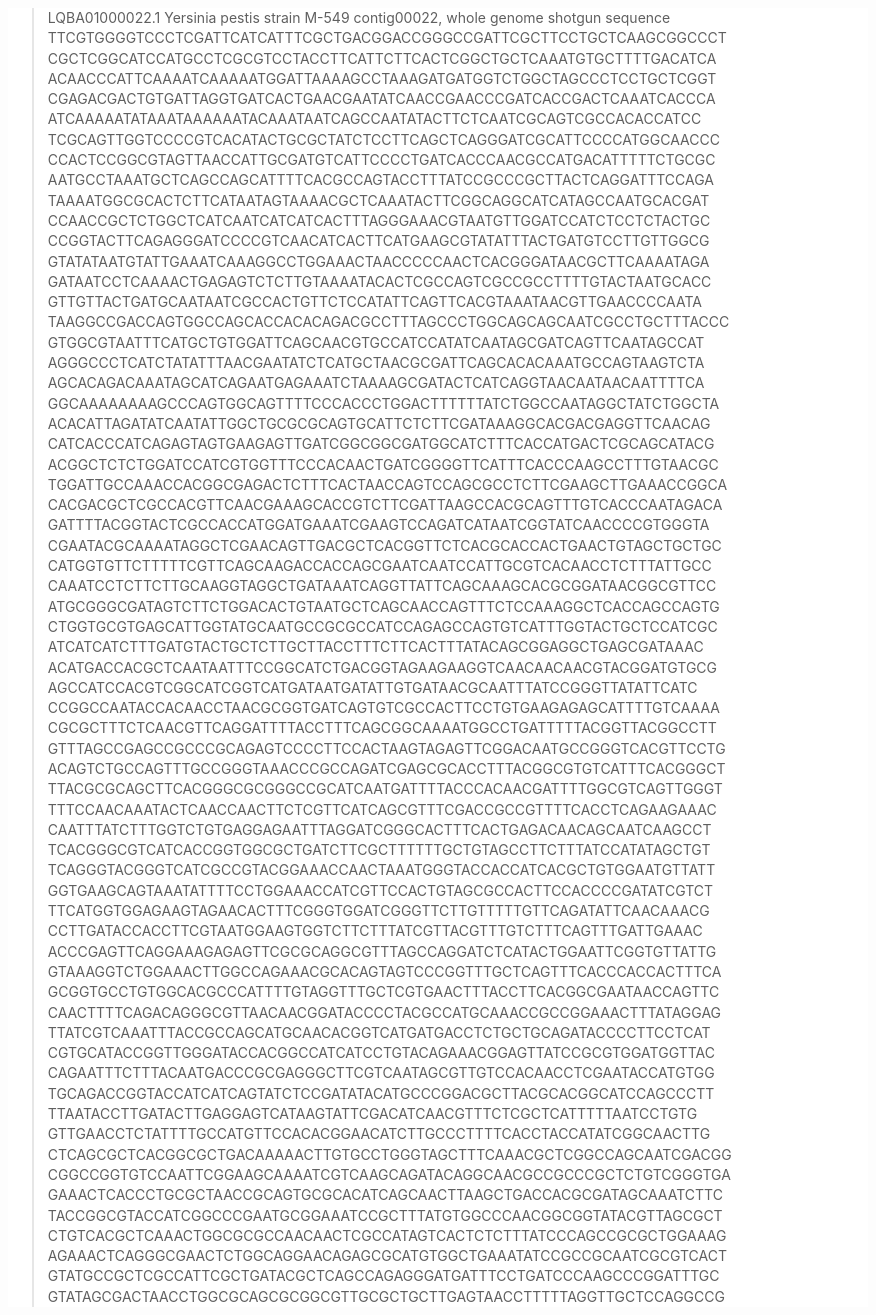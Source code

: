 >LQBA01000022.1 Yersinia pestis strain M-549 contig00022, whole genome shotgun sequence
TTCGTGGGGTCCCTCGATTCATCATTTCGCTGACGGACCGGGCCGATTCGCTTCCTGCTCAAGCGGCCCT
CGCTCGGCATCCATGCCTCGCGTCCTACCTTCATTCTTCACTCGGCTGCTCAAATGTGCTTTTGACATCA
ACAACCCATTCAAAATCAAAAATGGATTAAAAGCCTAAAGATGATGGTCTGGCTAGCCCTCCTGCTCGGT
CGAGACGACTGTGATTAGGTGATCACTGAACGAATATCAACCGAACCCGATCACCGACTCAAATCACCCA
ATCAAAAATATAAATAAAAAATACAAATAATCAGCCAATATACTTCTCAATCGCAGTCGCCACACCATCC
TCGCAGTTGGTCCCCGTCACATACTGCGCTATCTCCTTCAGCTCAGGGATCGCATTCCCCATGGCAACCC
CCACTCCGGCGTAGTTAACCATTGCGATGTCATTCCCCTGATCACCCAACGCCATGACATTTTTCTGCGC
AATGCCTAAATGCTCAGCCAGCATTTTCACGCCAGTACCTTTATCCGCCCGCTTACTCAGGATTTCCAGA
TAAAATGGCGCACTCTTCATAATAGTAAAACGCTCAAATACTTCGGCAGGCATCATAGCCAATGCACGAT
CCAACCGCTCTGGCTCATCAATCATCATCACTTTAGGGAAACGTAATGTTGGATCCATCTCCTCTACTGC
CCGGTACTTCAGAGGGATCCCCGTCAACATCACTTCATGAAGCGTATATTTACTGATGTCCTTGTTGGCG
GTATATAATGTATTGAAATCAAAGGCCTGGAAACTAACCCCCAACTCACGGGATAACGCTTCAAAATAGA
GATAATCCTCAAAACTGAGAGTCTCTTGTAAAATACACTCGCCAGTCGCCGCCTTTTGTACTAATGCACC
GTTGTTACTGATGCAATAATCGCCACTGTTCTCCATATTCAGTTCACGTAAATAACGTTGAACCCCAATA
TAAGGCCGACCAGTGGCCAGCACCACACAGACGCCTTTAGCCCTGGCAGCAGCAATCGCCTGCTTTACCC
GTGGCGTAATTTCATGCTGTGGATTCAGCAACGTGCCATCCATATCAATAGCGATCAGTTCAATAGCCAT
AGGGCCCTCATCTATATTTAACGAATATCTCATGCTAACGCGATTCAGCACACAAATGCCAGTAAGTCTA
AGCACAGACAAATAGCATCAGAATGAGAAATCTAAAAGCGATACTCATCAGGTAACAATAACAATTTTCA
GGCAAAAAAAAGCCCAGTGGCAGTTTTCCCACCCTGGACTTTTTTATCTGGCCAATAGGCTATCTGGCTA
ACACATTAGATATCAATATTGGCTGCGCGCAGTGCATTCTCTTCGATAAAGGCACGACGAGGTTCAACAG
CATCACCCATCAGAGTAGTGAAGAGTTGATCGGCGGCGATGGCATCTTTCACCATGACTCGCAGCATACG
ACGGCTCTCTGGATCCATCGTGGTTTCCCACAACTGATCGGGGTTCATTTCACCCAAGCCTTTGTAACGC
TGGATTGCCAAACCACGGCGAGACTCTTTCACTAACCAGTCCAGCGCCTCTTCGAAGCTTGAAACCGGCA
CACGACGCTCGCCACGTTCAACGAAAGCACCGTCTTCGATTAAGCCACGCAGTTTGTCACCCAATAGACA
GATTTTACGGTACTCGCCACCATGGATGAAATCGAAGTCCAGATCATAATCGGTATCAACCCCGTGGGTA
CGAATACGCAAAATAGGCTCGAACAGTTGACGCTCACGGTTCTCACGCACCACTGAACTGTAGCTGCTGC
CATGGTGTTCTTTTTCGTTCAGCAAGACCACCAGCGAATCAATCCATTGCGTCACAACCTCTTTATTGCC
CAAATCCTCTTCTTGCAAGGTAGGCTGATAAATCAGGTTATTCAGCAAAGCACGCGGATAACGGCGTTCC
ATGCGGGCGATAGTCTTCTGGACACTGTAATGCTCAGCAACCAGTTTCTCCAAAGGCTCACCAGCCAGTG
CTGGTGCGTGAGCATTGGTATGCAATGCCGCGCCATCCAGAGCCAGTGTCATTTGGTACTGCTCCATCGC
ATCATCATCTTTGATGTACTGCTCTTGCTTACCTTTCTTCACTTTATACAGCGGAGGCTGAGCGATAAAC
ACATGACCACGCTCAATAATTTCCGGCATCTGACGGTAGAAGAAGGTCAACAACAACGTACGGATGTGCG
AGCCATCCACGTCGGCATCGGTCATGATAATGATATTGTGATAACGCAATTTATCCGGGTTATATTCATC
CCGGCCAATACCACAACCTAACGCGGTGATCAGTGTCGCCACTTCCTGTGAAGAGAGCATTTTGTCAAAA
CGCGCTTTCTCAACGTTCAGGATTTTACCTTTCAGCGGCAAAATGGCCTGATTTTTACGGTTACGGCCTT
GTTTAGCCGAGCCGCCCGCAGAGTCCCCTTCCACTAAGTAGAGTTCGGACAATGCCGGGTCACGTTCCTG
ACAGTCTGCCAGTTTGCCGGGTAAACCCGCCAGATCGAGCGCACCTTTACGGCGTGTCATTTCACGGGCT
TTACGCGCAGCTTCACGGGCGCGGGCCGCATCAATGATTTTACCCACAACGATTTTGGCGTCAGTTGGGT
TTTCCAACAAATACTCAACCAACTTCTCGTTCATCAGCGTTTCGACCGCCGTTTTCACCTCAGAAGAAAC
CAATTTATCTTTGGTCTGTGAGGAGAATTTAGGATCGGGCACTTTCACTGAGACAACAGCAATCAAGCCT
TCACGGGCGTCATCACCGGTGGCGCTGATCTTCGCTTTTTTGCTGTAGCCTTCTTTATCCATATAGCTGT
TCAGGGTACGGGTCATCGCCGTACGGAAACCAACTAAATGGGTACCACCATCACGCTGTGGAATGTTATT
GGTGAAGCAGTAAATATTTTCCTGGAAACCATCGTTCCACTGTAGCGCCACTTCCACCCCGATATCGTCT
TTCATGGTGGAGAAGTAGAACACTTTCGGGTGGATCGGGTTCTTGTTTTTGTTCAGATATTCAACAAACG
CCTTGATACCACCTTCGTAATGGAAGTGGTCTTCTTTATCGTTACGTTTGTCTTTCAGTTTGATTGAAAC
ACCCGAGTTCAGGAAAGAGAGTTCGCGCAGGCGTTTAGCCAGGATCTCATACTGGAATTCGGTGTTATTG
GTAAAGGTCTGGAAACTTGGCCAGAAACGCACAGTAGTCCCGGTTTGCTCAGTTTCACCCACCACTTTCA
GCGGTGCCTGTGGCACGCCCATTTTGTAGGTTTGCTCGTGAACTTTACCTTCACGGCGAATAACCAGTTC
CAACTTTTCAGACAGGGCGTTAACAACGGATACCCCTACGCCATGCAAACCGCCGGAAACTTTATAGGAG
TTATCGTCAAATTTACCGCCAGCATGCAACACGGTCATGATGACCTCTGCTGCAGATACCCCTTCCTCAT
CGTGCATACCGGTTGGGATACCACGGCCATCATCCTGTACAGAAACGGAGTTATCCGCGTGGATGGTTAC
CAGAATTTCTTTACAATGACCCGCGAGGGCTTCGTCAATAGCGTTGTCCACAACCTCGAATACCATGTGG
TGCAGACCGGTACCATCATCAGTATCTCCGATATACATGCCCGGACGCTTACGCACGGCATCCAGCCCTT
TTAATACCTTGATACTTGAGGAGTCATAAGTATTCGACATCAACGTTTCTCGCTCATTTTTAATCCTGTG
GTTGAACCTCTATTTTGCCATGTTCCACACGGAACATCTTGCCCTTTTCACCTACCATATCGGCAACTTG
CTCAGCGCTCACGGCGCTGACAAAAACTTGTGCCTGGGTAGCTTTCAAACGCTCGGCCAGCAATCGACGG
CGGCCGGTGTCCAATTCGGAAGCAAAATCGTCAAGCAGATACAGGCAACGCCGCCCGCTCTGTCGGGTGA
GAAACTCACCCTGCGCTAACCGCAGTGCGCACATCAGCAACTTAAGCTGACCACGCGATAGCAAATCTTC
TACCGGCGTACCATCGGCCCGAATGCGGAAATCCGCTTTATGTGGCCCAACGGCGGTATACGTTAGCGCT
CTGTCACGCTCAAACTGGCGCGCCAACAACTCGCCATAGTCACTCTCTTTATCCCAGCCGCGCTGGAAAG
AGAAACTCAGGGCGAACTCTGGCAGGAACAGAGCGCATGTGGCTGAAATATCCGCCGCAATCGCGTCACT
GTATGCCGCTCGCCATTCGCTGATACGCTCAGCCAGAGGGATGATTTCCTGATCCCAAGCCCGGATTTGC
GTATAGCGACTAACCTGGCGCAGCGCGGCGTTGCGCTGCTTGAGTAACCTTTTTAGGTTGCTCCAGGCCG